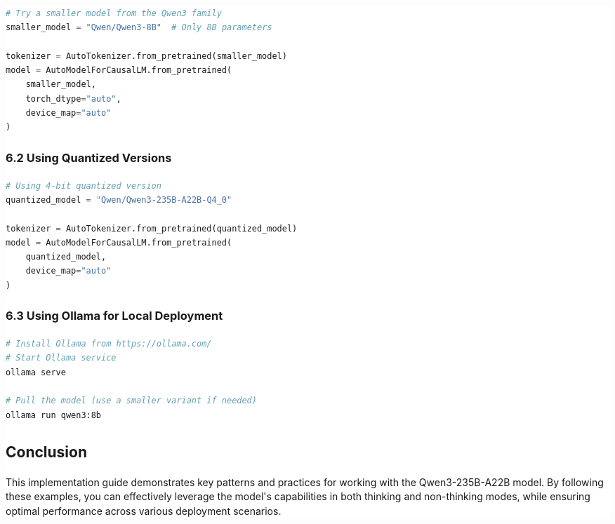 ```python
# Try a smaller model from the Qwen3 family
smaller_model = "Qwen/Qwen3-8B"  # Only 8B parameters

tokenizer = AutoTokenizer.from_pretrained(smaller_model)
model = AutoModelForCausalLM.from_pretrained(
    smaller_model,
    torch_dtype="auto",
    device_map="auto"
)
```

### 6.2 Using Quantized Versions

```python
# Using 4-bit quantized version
quantized_model = "Qwen/Qwen3-235B-A22B-Q4_0"

tokenizer = AutoTokenizer.from_pretrained(quantized_model)
model = AutoModelForCausalLM.from_pretrained(
    quantized_model,
    device_map="auto"
)
```

### 6.3 Using Ollama for Local Deployment

```bash
# Install Ollama from https://ollama.com/
# Start Ollama service
ollama serve

# Pull the model (use a smaller variant if needed)
ollama run qwen3:8b
```

## Conclusion

This implementation guide demonstrates key patterns and practices for working with the Qwen3-235B-A22B model. By following these examples, you can effectively leverage the model's capabilities in both thinking and non-thinking modes, while ensuring optimal performance across various deployment scenarios.
